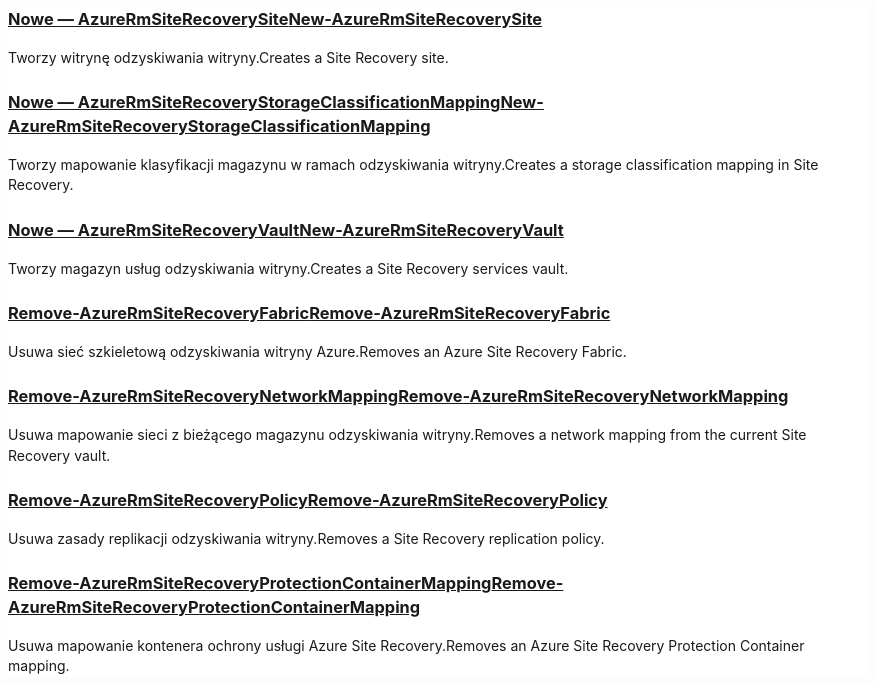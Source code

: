 ### [<span data-ttu-id="b7cf4-163">Nowe — AzureRmSiteRecoverySite</span><span class="sxs-lookup"><span data-stu-id="b7cf4-163">New-AzureRmSiteRecoverySite</span></span>](New-AzureRmSiteRecoverySite.md)
<span data-ttu-id="b7cf4-164">Tworzy witrynę odzyskiwania witryny.</span><span class="sxs-lookup"><span data-stu-id="b7cf4-164">Creates a Site Recovery site.</span></span>

### [<span data-ttu-id="b7cf4-165">Nowe — AzureRmSiteRecoveryStorageClassificationMapping</span><span class="sxs-lookup"><span data-stu-id="b7cf4-165">New-AzureRmSiteRecoveryStorageClassificationMapping</span></span>](New-AzureRmSiteRecoveryStorageClassificationMapping.md)
<span data-ttu-id="b7cf4-166">Tworzy mapowanie klasyfikacji magazynu w ramach odzyskiwania witryny.</span><span class="sxs-lookup"><span data-stu-id="b7cf4-166">Creates a storage classification mapping in Site Recovery.</span></span>

### [<span data-ttu-id="b7cf4-167">Nowe — AzureRmSiteRecoveryVault</span><span class="sxs-lookup"><span data-stu-id="b7cf4-167">New-AzureRmSiteRecoveryVault</span></span>](New-AzureRmSiteRecoveryVault.md)
<span data-ttu-id="b7cf4-168">Tworzy magazyn usług odzyskiwania witryny.</span><span class="sxs-lookup"><span data-stu-id="b7cf4-168">Creates a Site Recovery services vault.</span></span>

### [<span data-ttu-id="b7cf4-169">Remove-AzureRmSiteRecoveryFabric</span><span class="sxs-lookup"><span data-stu-id="b7cf4-169">Remove-AzureRmSiteRecoveryFabric</span></span>](Remove-AzureRmSiteRecoveryFabric.md)
<span data-ttu-id="b7cf4-170">Usuwa sieć szkieletową odzyskiwania witryny Azure.</span><span class="sxs-lookup"><span data-stu-id="b7cf4-170">Removes an Azure Site Recovery Fabric.</span></span>

### [<span data-ttu-id="b7cf4-171">Remove-AzureRmSiteRecoveryNetworkMapping</span><span class="sxs-lookup"><span data-stu-id="b7cf4-171">Remove-AzureRmSiteRecoveryNetworkMapping</span></span>](Remove-AzureRmSiteRecoveryNetworkMapping.md)
<span data-ttu-id="b7cf4-172">Usuwa mapowanie sieci z bieżącego magazynu odzyskiwania witryny.</span><span class="sxs-lookup"><span data-stu-id="b7cf4-172">Removes a network mapping from the current Site Recovery vault.</span></span>

### [<span data-ttu-id="b7cf4-173">Remove-AzureRmSiteRecoveryPolicy</span><span class="sxs-lookup"><span data-stu-id="b7cf4-173">Remove-AzureRmSiteRecoveryPolicy</span></span>](Remove-AzureRmSiteRecoveryPolicy.md)
<span data-ttu-id="b7cf4-174">Usuwa zasady replikacji odzyskiwania witryny.</span><span class="sxs-lookup"><span data-stu-id="b7cf4-174">Removes a Site Recovery replication policy.</span></span>

### [<span data-ttu-id="b7cf4-175">Remove-AzureRmSiteRecoveryProtectionContainerMapping</span><span class="sxs-lookup"><span data-stu-id="b7cf4-175">Remove-AzureRmSiteRecoveryProtectionContainerMapping</span></span>](Remove-AzureRmSiteRecoveryProtectionContainerMapping.md)
<span data-ttu-id="b7cf4-176">Usuwa mapowanie kontenera ochrony usługi Azure Site Recovery.</span><span class="sxs-lookup"><span data-stu-id="b7cf4-176">Removes an Azure Site Recovery Protection Container mapping.</span></span>
